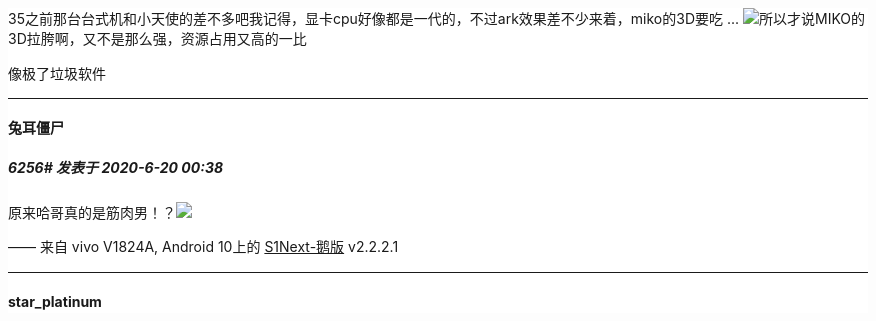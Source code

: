 35之前那台台式机和小天使的差不多吧我记得，显卡cpu好像都是一代的，不过ark效果差不少来着，miko的3D要吃 ...</blockquote>
<img src="https://static.saraba1st.com/image/smiley/face2017/068.png" referrerpolicy="no-referrer">所以才说MIKO的3D拉胯啊，又不是那么强，资源占用又高的一比

像极了垃圾软件







-----

####  兔耳僵尸  
##### 6256#       发表于 2020-6-20 00:38




原来哈哥真的是筋肉男！？<img src="https://static.saraba1st.com/image/smiley/face2017/067.png" referrerpolicy="no-referrer">

—— 来自 vivo V1824A, Android 10上的 [S1Next-鹅版](https://github.com/ykrank/S1-Next/releases) v2.2.2.1







-----

####  star_platinum  

